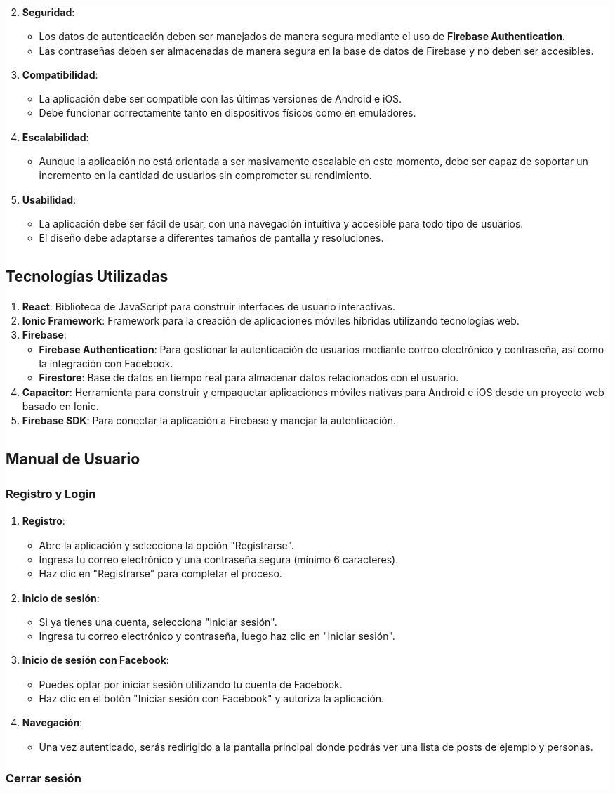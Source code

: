 2. **Seguridad**:
   - Los datos de autenticación deben ser manejados de manera segura mediante el uso de **Firebase Authentication**.
   - Las contraseñas deben ser almacenadas de manera segura en la base de datos de Firebase y no deben ser accesibles.

3. **Compatibilidad**:
   - La aplicación debe ser compatible con las últimas versiones de Android e iOS.
   - Debe funcionar correctamente tanto en dispositivos físicos como en emuladores.

4. **Escalabilidad**:
   - Aunque la aplicación no está orientada a ser masivamente escalable en este momento, debe ser capaz de soportar un incremento en la cantidad de usuarios sin comprometer su rendimiento.

5. **Usabilidad**:
   - La aplicación debe ser fácil de usar, con una navegación intuitiva y accesible para todo tipo de usuarios.
   - El diseño debe adaptarse a diferentes tamaños de pantalla y resoluciones.

## Tecnologías Utilizadas

1. **React**: Biblioteca de JavaScript para construir interfaces de usuario interactivas.
2. **Ionic Framework**: Framework para la creación de aplicaciones móviles híbridas utilizando tecnologías web.
3. **Firebase**:
   - **Firebase Authentication**: Para gestionar la autenticación de usuarios mediante correo electrónico y contraseña, así como la integración con Facebook.
   - **Firestore**: Base de datos en tiempo real para almacenar datos relacionados con el usuario.
4. **Capacitor**: Herramienta para construir y empaquetar aplicaciones móviles nativas para Android e iOS desde un proyecto web basado en Ionic.
5. **Firebase SDK**: Para conectar la aplicación a Firebase y manejar la autenticación.

## Manual de Usuario

### Registro y Login

1. **Registro**:
   - Abre la aplicación y selecciona la opción "Registrarse".
   - Ingresa tu correo electrónico y una contraseña segura (mínimo 6 caracteres).
   - Haz clic en "Registrarse" para completar el proceso.

2. **Inicio de sesión**:
   - Si ya tienes una cuenta, selecciona "Iniciar sesión".
   - Ingresa tu correo electrónico y contraseña, luego haz clic en "Iniciar sesión".

3. **Inicio de sesión con Facebook**:
   - Puedes optar por iniciar sesión utilizando tu cuenta de Facebook.
   - Haz clic en el botón "Iniciar sesión con Facebook" y autoriza la aplicación.

4. **Navegación**:
   - Una vez autenticado, serás redirigido a la pantalla principal donde podrás ver una lista de posts de ejemplo y personas.

### Cerrar sesión
